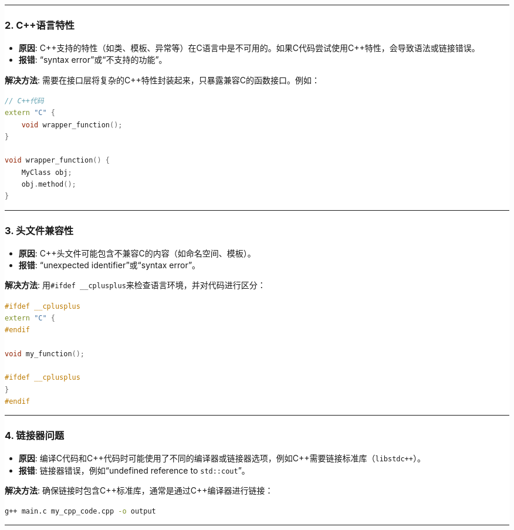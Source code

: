 ------

### 2. **C++语言特性**

- **原因**: C++支持的特性（如类、模板、异常等）在C语言中是不可用的。如果C代码尝试使用C++特性，会导致语法或链接错误。
- **报错**: “syntax error”或“不支持的功能”。

**解决方法**: 需要在接口层将复杂的C++特性封装起来，只暴露兼容C的函数接口。例如：

```cpp
// C++代码
extern "C" {
    void wrapper_function();
}

void wrapper_function() {
    MyClass obj;
    obj.method();
}
```

------

### 3. **头文件兼容性**

- **原因**: C++头文件可能包含不兼容C的内容（如命名空间、模板）。
- **报错**: “unexpected identifier”或“syntax error”。

**解决方法**: 用`#ifdef __cplusplus`来检查语言环境，并对代码进行区分：

```cpp
#ifdef __cplusplus
extern "C" {
#endif

void my_function();

#ifdef __cplusplus
}
#endif
```

------

### 4. **链接器问题**

- **原因**: 编译C代码和C++代码时可能使用了不同的编译器或链接器选项，例如C++需要链接标准库（`libstdc++`）。
- **报错**: 链接器错误，例如“undefined reference to `std::cout`”。

**解决方法**: 确保链接时包含C++标准库，通常是通过C++编译器进行链接：

```bash
g++ main.c my_cpp_code.cpp -o output
```

------
